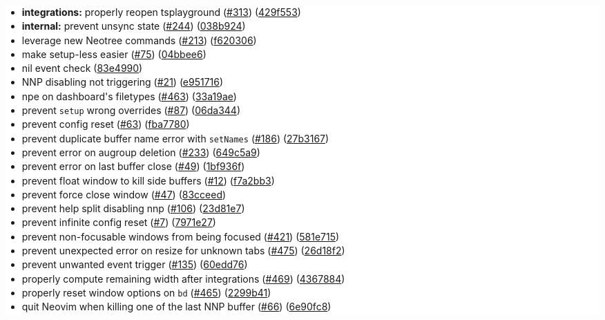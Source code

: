 * **integrations:** properly reopen tsplayground ([#313](https://github.com/stevenxxiu/no-neck-pain.nvim/issues/313)) ([429f553](https://github.com/stevenxxiu/no-neck-pain.nvim/commit/429f5534b777192fad6a06df3a19d7392d185ab0))
* **internal:** prevent unsync state ([#244](https://github.com/stevenxxiu/no-neck-pain.nvim/issues/244)) ([038b924](https://github.com/stevenxxiu/no-neck-pain.nvim/commit/038b924e167ac45062c7e584e94e57d76683ca7f))
* leverage new Neotree commands ([#213](https://github.com/stevenxxiu/no-neck-pain.nvim/issues/213)) ([f620306](https://github.com/stevenxxiu/no-neck-pain.nvim/commit/f6203061cd1cfdc85df534e218ccbb27e21e3860))
* make setup-less easier ([#75](https://github.com/stevenxxiu/no-neck-pain.nvim/issues/75)) ([04bbee6](https://github.com/stevenxxiu/no-neck-pain.nvim/commit/04bbee6cc204fb899c53baa3d06613b157e685cd))
* nil event check ([83e4990](https://github.com/stevenxxiu/no-neck-pain.nvim/commit/83e4990b9c5aa35863e8eaf4c55265c21f8c2750))
* NNP disabling not triggering ([#21](https://github.com/stevenxxiu/no-neck-pain.nvim/issues/21)) ([e951716](https://github.com/stevenxxiu/no-neck-pain.nvim/commit/e9517160ed718e21c6ca013e3b1c70361e303eb7))
* npe on dashboard's filetypes ([#463](https://github.com/stevenxxiu/no-neck-pain.nvim/issues/463)) ([33a19ae](https://github.com/stevenxxiu/no-neck-pain.nvim/commit/33a19ae4c4e79df1ed13c56c64c371f0e1a51d65))
* prevent `setup` wrong overrides ([#87](https://github.com/stevenxxiu/no-neck-pain.nvim/issues/87)) ([06da344](https://github.com/stevenxxiu/no-neck-pain.nvim/commit/06da344befe052ac00d4c7d28e14cf928bb58b31))
* prevent config reset ([#63](https://github.com/stevenxxiu/no-neck-pain.nvim/issues/63)) ([fba7780](https://github.com/stevenxxiu/no-neck-pain.nvim/commit/fba77807830f9c09aa97c1ef405effefd095d72c))
* prevent duplicate buffer name error with `setNames` ([#186](https://github.com/stevenxxiu/no-neck-pain.nvim/issues/186)) ([27b3167](https://github.com/stevenxxiu/no-neck-pain.nvim/commit/27b3167008e6c2ecdd6cf0dcf0100cf0e5241ad7))
* prevent error on augroup deletion ([#233](https://github.com/stevenxxiu/no-neck-pain.nvim/issues/233)) ([649c5a9](https://github.com/stevenxxiu/no-neck-pain.nvim/commit/649c5a95236bd917d875caa8945fb36ec7bbad57))
* prevent error on last buffer close ([#49](https://github.com/stevenxxiu/no-neck-pain.nvim/issues/49)) ([1bf936f](https://github.com/stevenxxiu/no-neck-pain.nvim/commit/1bf936f9cd2adc068d8c5901ed7f2ab44d84ceec))
* prevent float window to kill side buffers ([#12](https://github.com/stevenxxiu/no-neck-pain.nvim/issues/12)) ([f7a2bb3](https://github.com/stevenxxiu/no-neck-pain.nvim/commit/f7a2bb35c2af2575b130ea326a9da4cf69e43597))
* prevent force close window ([#47](https://github.com/stevenxxiu/no-neck-pain.nvim/issues/47)) ([83cceed](https://github.com/stevenxxiu/no-neck-pain.nvim/commit/83cceed74bc482e04bd70a1c8af5fd2caa82250d))
* prevent help split disabling nnp ([#106](https://github.com/stevenxxiu/no-neck-pain.nvim/issues/106)) ([23d81e7](https://github.com/stevenxxiu/no-neck-pain.nvim/commit/23d81e70fc5bd8412b279e5a10841d467ac48eca))
* prevent infinite config reset ([#7](https://github.com/stevenxxiu/no-neck-pain.nvim/issues/7)) ([7971e27](https://github.com/stevenxxiu/no-neck-pain.nvim/commit/7971e27167b7ffa83ed95ceb54c330749cf1823c))
* prevent non-focusable windows from being focused ([#421](https://github.com/stevenxxiu/no-neck-pain.nvim/issues/421)) ([581e715](https://github.com/stevenxxiu/no-neck-pain.nvim/commit/581e71577c01ee622fc272bff56ee40017bb24b8))
* prevent unexpected error on resize for unknown tabs ([#475](https://github.com/stevenxxiu/no-neck-pain.nvim/issues/475)) ([26d18f2](https://github.com/stevenxxiu/no-neck-pain.nvim/commit/26d18f26f3a6ea038dd7604f23b6f7155a2c513f))
* prevent unwanted event trigger ([#135](https://github.com/stevenxxiu/no-neck-pain.nvim/issues/135)) ([60edd76](https://github.com/stevenxxiu/no-neck-pain.nvim/commit/60edd768df9df0d232de3c5142fb8fa6a333e02c))
* properly compute remaining width after integrations ([#469](https://github.com/stevenxxiu/no-neck-pain.nvim/issues/469)) ([4367884](https://github.com/stevenxxiu/no-neck-pain.nvim/commit/43678849d6c9a101b58a307d4a26f58681f15b19))
* properly reset window options on `bd` ([#465](https://github.com/stevenxxiu/no-neck-pain.nvim/issues/465)) ([2299b41](https://github.com/stevenxxiu/no-neck-pain.nvim/commit/2299b41c086369e4636daa533ebd7ecb82eef3e6))
* quit Neovim when killing one of the last NNP buffer ([#66](https://github.com/stevenxxiu/no-neck-pain.nvim/issues/66)) ([6e90fc8](https://github.com/stevenxxiu/no-neck-pain.nvim/commit/6e90fc8b7353551541a5523b0b4607b527ab8caf))